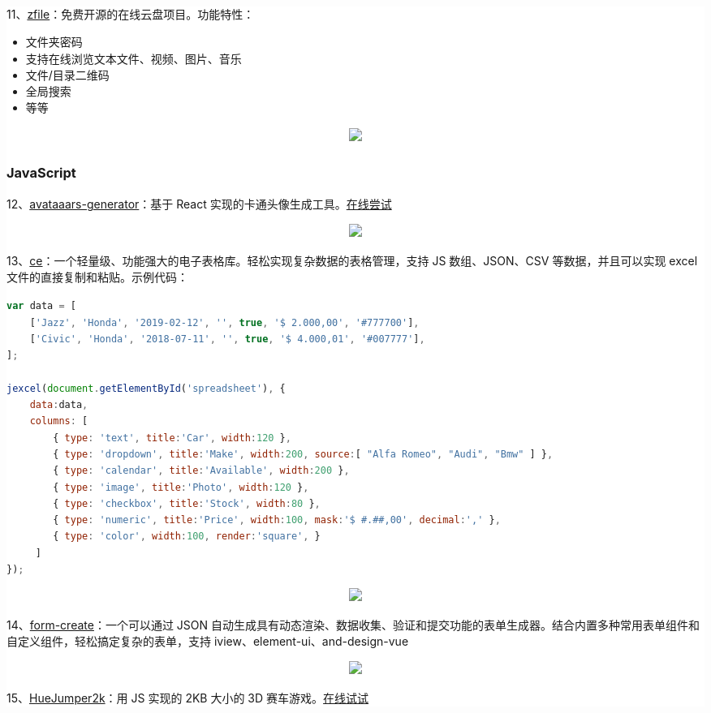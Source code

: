 11、[zfile](https://hellogithub.com/en/periodical/statistics/click?target=https://github.com/zfile-dev/zfile)：免费开源的在线云盘项目。功能特性：
- 文件夹密码
- 支持在线浏览文本文件、视频、图片、音乐
- 文件/目录二维码
- 全局搜索
- 等等


<p align="center"><img src='https://raw.githubusercontent.com/521xueweihan/img/master/hellogithub/50/203183673.png' style="max-width:80%; max-height=80%;"></img></p>

### JavaScript
12、[avataaars-generator](https://hellogithub.com/en/periodical/statistics/click?target=https://github.com/fangpenlin/avataaars-generator)：基于 React 实现的卡通头像生成工具。[在线尝试](https://getavataaars.com/)


<p align="center"><img src='https://raw.githubusercontent.com/521xueweihan/img/master/hellogithub/50/111056609.png' style="max-width:80%; max-height=80%;"></img></p>

13、[ce](https://hellogithub.com/en/periodical/statistics/click?target=https://github.com/jspreadsheet/ce)：一个轻量级、功能强大的电子表格库。轻松实现复杂数据的表格管理，支持 JS 数组、JSON、CSV 等数据，并且可以实现 excel 文件的直接复制和粘贴。示例代码：
```javascript
var data = [
    ['Jazz', 'Honda', '2019-02-12', '', true, '$ 2.000,00', '#777700'],
    ['Civic', 'Honda', '2018-07-11', '', true, '$ 4.000,01', '#007777'],
];

jexcel(document.getElementById('spreadsheet'), {
    data:data,
    columns: [
        { type: 'text', title:'Car', width:120 },
        { type: 'dropdown', title:'Make', width:200, source:[ "Alfa Romeo", "Audi", "Bmw" ] },
        { type: 'calendar', title:'Available', width:200 },
        { type: 'image', title:'Photo', width:120 },
        { type: 'checkbox', title:'Stock', width:80 },
        { type: 'numeric', title:'Price', width:100, mask:'$ #.##,00', decimal:',' },
        { type: 'color', width:100, render:'square', }
     ]
});
```


<p align="center"><img src='https://raw.githubusercontent.com/521xueweihan/img/master/hellogithub/50/82552157.gif' style="max-width:80%; max-height=80%;"></img></p>

14、[form-create](https://hellogithub.com/en/periodical/statistics/click?target=https://github.com/xaboy/form-create)：一个可以通过 JSON 自动生成具有动态渲染、数据收集、验证和提交功能的表单生成器。结合内置多种常用表单组件和自定义组件，轻松搞定复杂的表单，支持 iview、element-ui、and-design-vue


<p align="center"><img src='https://raw.githubusercontent.com/521xueweihan/img/master/hellogithub/50/121079935.gif' style="max-width:80%; max-height=80%;"></img></p>

15、[HueJumper2k](https://hellogithub.com/en/periodical/statistics/click?target=https://github.com/KilledByAPixel/HueJumper2k)：用 JS 实现的 2KB 大小的 3D 赛车游戏。[在线试试](https://killedbyapixel.itch.io/hue-jumper)

